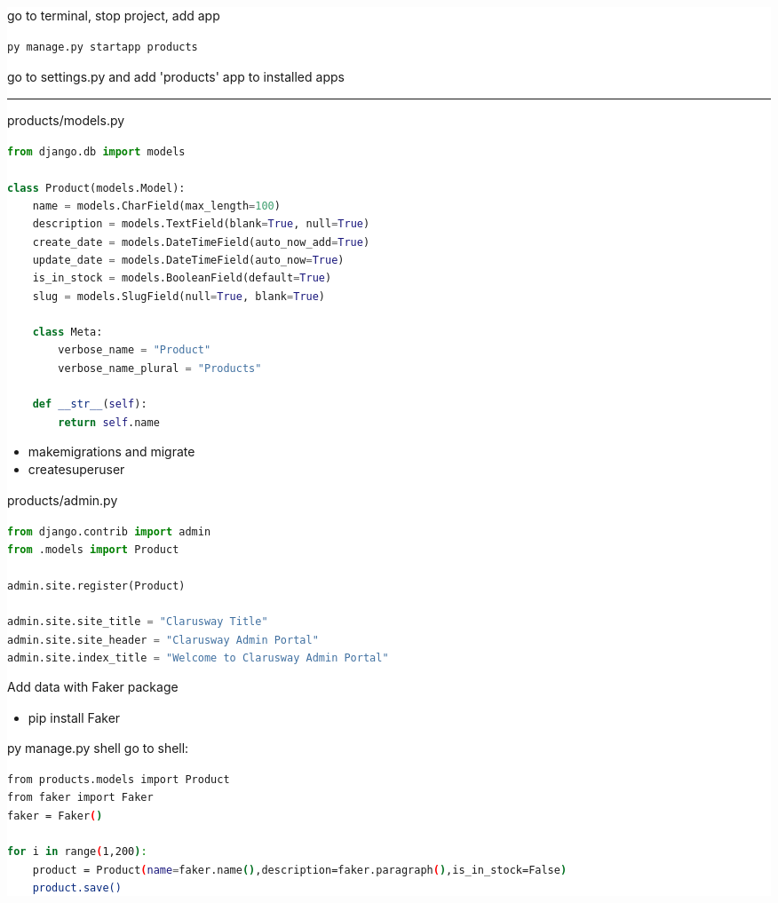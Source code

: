 go to terminal, stop project, add app

```
py manage.py startapp products
```

go to settings.py and add 'products' app to installed apps

---

products/models.py

```python
from django.db import models

class Product(models.Model):
    name = models.CharField(max_length=100)
    description = models.TextField(blank=True, null=True)
    create_date = models.DateTimeField(auto_now_add=True)
    update_date = models.DateTimeField(auto_now=True)
	is_in_stock = models.BooleanField(default=True)
    slug = models.SlugField(null=True, blank=True)

    class Meta:
        verbose_name = "Product"
        verbose_name_plural = "Products"

    def __str__(self):
        return self.name
```

- makemigrations and migrate
- createsuperuser

products/admin.py

```python
from django.contrib import admin
from .models import Product

admin.site.register(Product)

admin.site.site_title = "Clarusway Title"
admin.site.site_header = "Clarusway Admin Portal"
admin.site.index_title = "Welcome to Clarusway Admin Portal"
```

Add data with Faker package

- pip install Faker

py manage.py shell
go to shell:

```bash
from products.models import Product
from faker import Faker
faker = Faker()

for i in range(1,200):
	product = Product(name=faker.name(),description=faker.paragraph(),is_in_stock=False)
	product.save()
```
